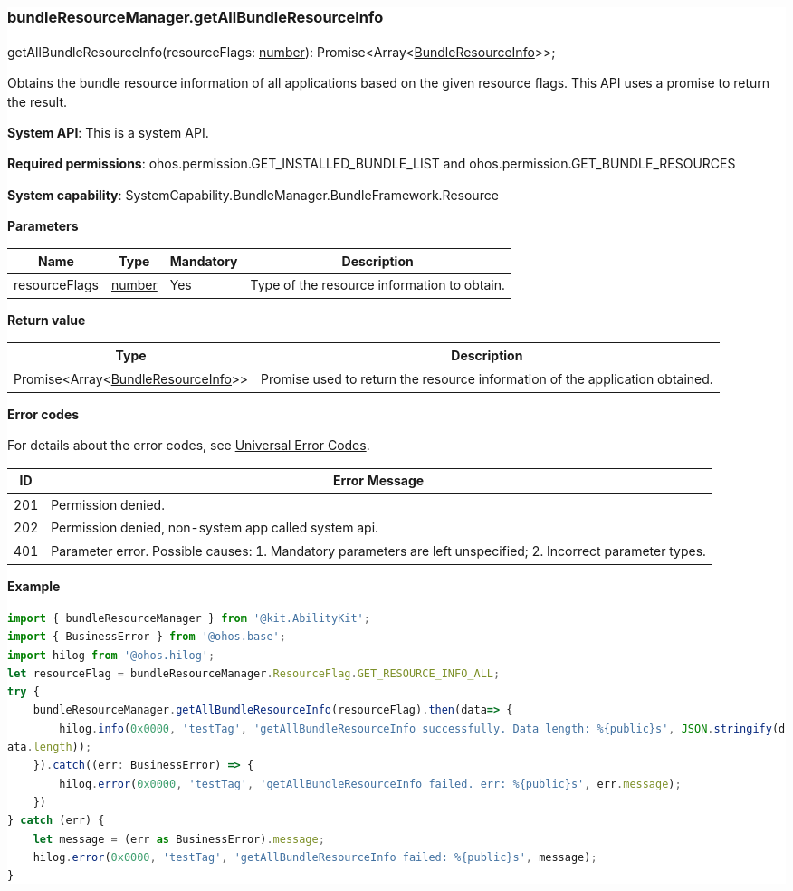 ### bundleResourceManager.getAllBundleResourceInfo

getAllBundleResourceInfo(resourceFlags: [number](#resourceflag)): Promise<Array<[BundleResourceInfo](js-apis-bundleManager-BundleResourceInfo-sys.md)>>;

Obtains the bundle resource information of all applications based on the given resource flags. This API uses a promise to return the result.

**System API**: This is a system API.

**Required permissions**: ohos.permission.GET_INSTALLED_BUNDLE_LIST and ohos.permission.GET_BUNDLE_RESOURCES

**System capability**: SystemCapability.BundleManager.BundleFramework.Resource

**Parameters**

| Name    | Type  | Mandatory| Description               |
| ----------- | ------ | ---- | --------------------- |
| resourceFlags | [number](#resourceflag) | Yes  | Type of the resource information to obtain.|

**Return value**

| Type                                                        | Description                            |
| ------------------------------------------------------------ | -------------------------------- |
| Promise\<Array<[BundleResourceInfo](js-apis-bundleManager-BundleResourceInfo-sys.md)>> | Promise used to return the resource information of the application obtained.|

**Error codes**

For details about the error codes, see [Universal Error Codes](../errorcode-universal.md).

| ID| Error Message                             |
| -------- | ------------------------------------- |
| 201 | Permission denied. |
| 202 | Permission denied, non-system app called system api. |
| 401 | Parameter error. Possible causes: 1. Mandatory parameters are left unspecified; 2. Incorrect parameter types.|

**Example**

```ts
import { bundleResourceManager } from '@kit.AbilityKit';
import { BusinessError } from '@ohos.base';
import hilog from '@ohos.hilog';
let resourceFlag = bundleResourceManager.ResourceFlag.GET_RESOURCE_INFO_ALL;
try {
    bundleResourceManager.getAllBundleResourceInfo(resourceFlag).then(data=> {
        hilog.info(0x0000, 'testTag', 'getAllBundleResourceInfo successfully. Data length: %{public}s', JSON.stringify(data.length));
    }).catch((err: BusinessError) => {
        hilog.error(0x0000, 'testTag', 'getAllBundleResourceInfo failed. err: %{public}s', err.message);
    })
} catch (err) {
    let message = (err as BusinessError).message;
    hilog.error(0x0000, 'testTag', 'getAllBundleResourceInfo failed: %{public}s', message);
}
```
